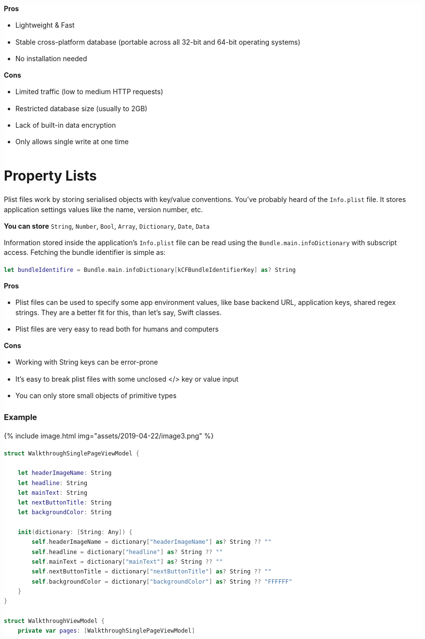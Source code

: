 **Pros**

- Lightweight & Fast

- Stable cross-platform database (portable across all 32-bit and 64-bit operating systems)

- No installation needed

**Cons**

- Limited traffic (low to medium HTTP requests)

- Restricted database size (usually to 2GB)

- Lack of built-in data encryption

- Only allows single write at one time

# Property Lists

Plist files work by storing serialised objects with key/value conventions. You’ve probably heard of the `Info.plist` file. It stores application settings values like the name, version number, etc.

**You can store** `String`, `Number`, `Bool`, `Array`, `Dictionary`, `Date`, `Data`

Information stored inside the application’s `Info.plist` file can be read using the `Bundle.main.infoDictionary` with subscript access. Fetching the bundle identifier is simple as:

```swift
let bundleIdentifire = Bundle.main.infoDictionary[kCFBundleIdentifierKey] as? String
```

**Pros**

- Plist files can be used to specify some app environment values, like base backend URL, application keys, shared regex strings. They are a better fit for this, than let’s say, Swift classes.

- Plist files are very easy to read both for humans and computers

**Cons**

- Working with String keys can be error-prone

- It’s easy to break plist files with some unclosed </> key or value input

- You can only store small objects of primitive types

### Example

{% include image.html
img="assets/2019-04-22/image3.png" %}

```swift
struct WalkthroughSinglePageViewModel {

    let headerImageName: String
    let headline: String
    let mainText: String
    let nextButtonTitle: String
    let backgroundColor: String

    init(dictionary: [String: Any]) {
        self.headerImageName = dictionary["headerImageName"] as? String ?? ""
        self.headline = dictionary["headline"] as? String ?? ""
        self.mainText = dictionary["mainText"] as? String ?? ""
        self.nextButtonTitle = dictionary["nextButtonTitle"] as? String ?? ""
        self.backgroundColor = dictionary["backgroundColor"] as? String ?? "FFFFFF"
    }
}

struct WalkthroughViewModel {
    private var pages: [WalkthroughSinglePageViewModel]
```